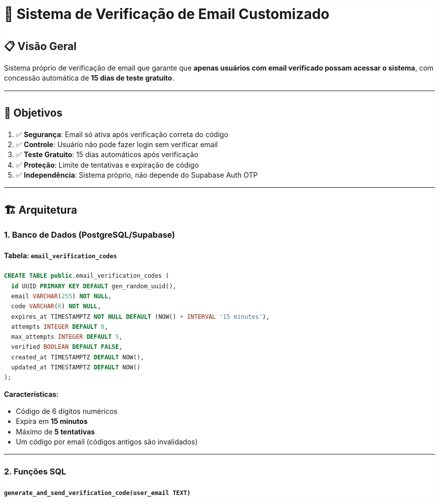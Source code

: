 # 📧 Sistema de Verificação de Email Customizado

## 📋 Visão Geral

Sistema próprio de verificação de email que garante que **apenas usuários com email verificado possam acessar o sistema**, com concessão automática de **15 dias de teste gratuito**.

---

## 🎯 Objetivos

1. ✅ **Segurança**: Email só ativa após verificação correta do código
2. ✅ **Controle**: Usuário não pode fazer login sem verificar email
3. ✅ **Teste Gratuito**: 15 dias automáticos após verificação
4. ✅ **Proteção**: Limite de tentativas e expiração de código
5. ✅ **Independência**: Sistema próprio, não depende do Supabase Auth OTP

---

## 🏗️ Arquitetura

### **1. Banco de Dados (PostgreSQL/Supabase)**

#### Tabela: `email_verification_codes`

```sql
CREATE TABLE public.email_verification_codes (
  id UUID PRIMARY KEY DEFAULT gen_random_uuid(),
  email VARCHAR(255) NOT NULL,
  code VARCHAR(6) NOT NULL,
  expires_at TIMESTAMPTZ NOT NULL DEFAULT (NOW() + INTERVAL '15 minutes'),
  attempts INTEGER DEFAULT 0,
  max_attempts INTEGER DEFAULT 5,
  verified BOOLEAN DEFAULT FALSE,
  created_at TIMESTAMPTZ DEFAULT NOW(),
  updated_at TIMESTAMPTZ DEFAULT NOW()
);
```

**Características:**
- Código de 6 dígitos numéricos
- Expira em **15 minutos**
- Máximo de **5 tentativas**
- Um código por email (códigos antigos são invalidados)

---

### **2. Funções SQL**

#### `generate_and_send_verification_code(user_email TEXT)`
